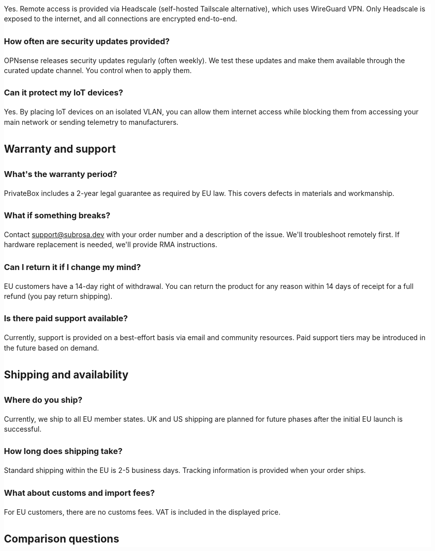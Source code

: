 Yes. Remote access is provided via Headscale (self-hosted Tailscale alternative), which uses WireGuard VPN. Only Headscale is exposed to the internet, and all connections are encrypted end-to-end.

### How often are security updates provided?

OPNsense releases security updates regularly (often weekly). We test these updates and make them available through the curated update channel. You control when to apply them.

### Can it protect my IoT devices?

Yes. By placing IoT devices on an isolated VLAN, you can allow them internet access while blocking them from accessing your main network or sending telemetry to manufacturers.

## Warranty and support

### What's the warranty period?

PrivateBox includes a 2-year legal guarantee as required by EU law. This covers defects in materials and workmanship.

### What if something breaks?

Contact support@subrosa.dev with your order number and a description of the issue. We'll troubleshoot remotely first. If hardware replacement is needed, we'll provide RMA instructions.

### Can I return it if I change my mind?

EU customers have a 14-day right of withdrawal. You can return the product for any reason within 14 days of receipt for a full refund (you pay return shipping).

### Is there paid support available?

Currently, support is provided on a best-effort basis via email and community resources. Paid support tiers may be introduced in the future based on demand.

## Shipping and availability

### Where do you ship?

Currently, we ship to all EU member states. UK and US shipping are planned for future phases after the initial EU launch is successful.

### How long does shipping take?

Standard shipping within the EU is 2-5 business days. Tracking information is provided when your order ships.

### What about customs and import fees?

For EU customers, there are no customs fees. VAT is included in the displayed price.

## Comparison questions
